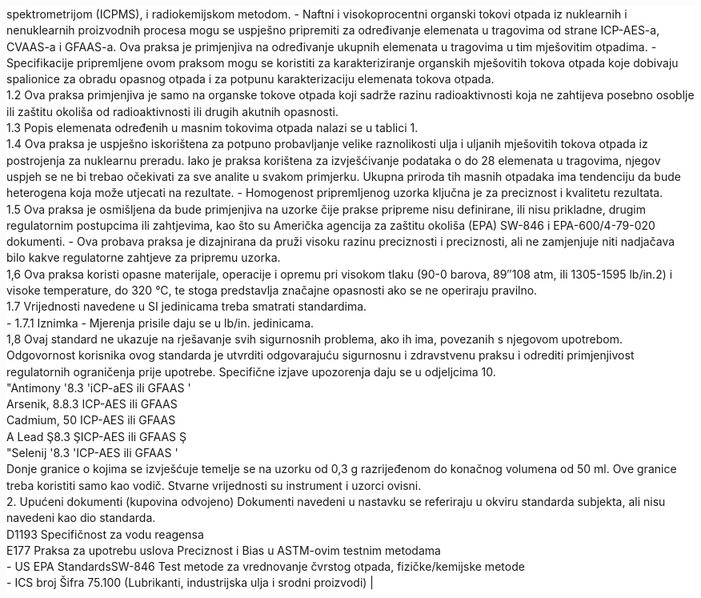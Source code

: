 spektrometrijom (ICPMS), i radiokemijskom metodom. - Naftni i visokoprocentni organski tokovi otpada iz nuklearnih i nenuklearnih proizvodnih procesa mogu se uspješno pripremiti za određivanje elemenata u tragovima od strane ICP-AES-a, CVAAS-a i GFAAS-a. Ova praksa je primjenjiva na određivanje ukupnih elemenata u tragovima u tim mješovitim otpadima. - Specifikacije pripremljene ovom praksom mogu se koristiti za karakteriziranje organskih mješovitih tokova otpada koje dobivaju spalionice za obradu opasnog otpada i za potpunu karakterizaciju elemenata tokova otpada.<br/>1.2 Ova praksa primjenjiva je samo na organske tokove otpada koji sadrže razinu radioaktivnosti koja ne zahtijeva posebno osoblje ili zaštitu okoliša od radioaktivnosti ili drugih akutnih opasnosti.<br/>1.3 Popis elemenata određenih u masnim tokovima otpada nalazi se u tablici 1.<br/>1.4 Ova praksa je uspješno iskorištena za potpuno probavljanje velike raznolikosti ulja i uljanih mješovitih tokova otpada iz postrojenja za nuklearnu preradu. Iako je praksa korištena za izvješćivanje podataka o do 28 elemenata u tragovima, njegov uspjeh se ne bi trebao očekivati za sve analite u svakom primjerku. Ukupna priroda tih masnih otpadaka ima tendenciju da bude heterogena koja može utjecati na rezultate. - Homogenost pripremljenog uzorka ključna je za preciznost i kvalitetu rezultata.<br/>1.5 Ova praksa je osmišljena da bude primjenjiva na uzorke čije prakse pripreme nisu definirane, ili nisu prikladne, drugim regulatornim postupcima ili zahtjevima, kao što su Američka agencija za zaštitu okoliša (EPA) SW-846 i EPA-600/4-79-020 dokumenti. - Ova probava praksa je dizajnirana da pruži visoku razinu preciznosti i preciznosti, ali ne zamjenjuje niti nadjačava bilo kakve regulatorne zahtjeve za pripremu uzorka.<br/>1,6 Ova praksa koristi opasne materijale, operacije i opremu pri visokom tlaku (90-0 barova, 89′′108 atm, ili 1305-1595 lb/in.2) i visoke temperature, do 320 °C, te stoga predstavlja značajne opasnosti ako se ne operiraju pravilno.<br/>1.7 Vrijednosti navedene u SI jedinicama treba smatrati standardima.<br/>- 1.7.1 Iznimka - Mjerenja prisile daju se u lb/in. jedinicama.<br/>1,8 Ovaj standard ne ukazuje na rješavanje svih sigurnosnih problema, ako ih ima, povezanih s njegovom upotrebom. Odgovornost korisnika ovog standarda je utvrditi odgovarajuću sigurnosnu i zdravstvenu praksu i odrediti primjenjivost regulatornih ograničenja prije upotrebe. Specifične izjave upozorenja daju se u odjeljcima 10.<br/>\"Antimony '8.3 'iCP-aES ili GFAAS '<br/>Arsenik, 8.8.3 ICP-AES ili GFAAS<br/>Cadmium, 50 ICP-AES ili GFAAS<br/>Α Lead Ş8.3 ŞICP-AES ili GFAAS Ş<br/>\"Selenij '8.3 'ICP-AES ili GFAAS '<br/>Donje granice o kojima se izvješćuje temelje se na uzorku od 0,3 g razrijeđenom do konačnog volumena od 50 ml. Ove granice treba koristiti samo kao vodič. Stvarne vrijednosti su instrument i uzorci ovisni.<br/>2. Upućeni dokumenti (kupovina odvojeno) Dokumenti navedeni u nastavku se referiraju u okviru standarda subjekta, ali nisu navedeni kao dio standarda.<br/>D1193 Specifičnost za vodu reagensa<br/>E177 Praksa za upotrebu uslova Preciznost i Bias u ASTM-ovim testnim metodama<br/>- US EPA StandardsSW-846 Test metode za vrednovanje čvrstog otpada, fizičke/kemijske metode<br/>- ICS broj Šifra 75.100 (Lubrikanti, industrijska ulja i srodni proizvodi) |